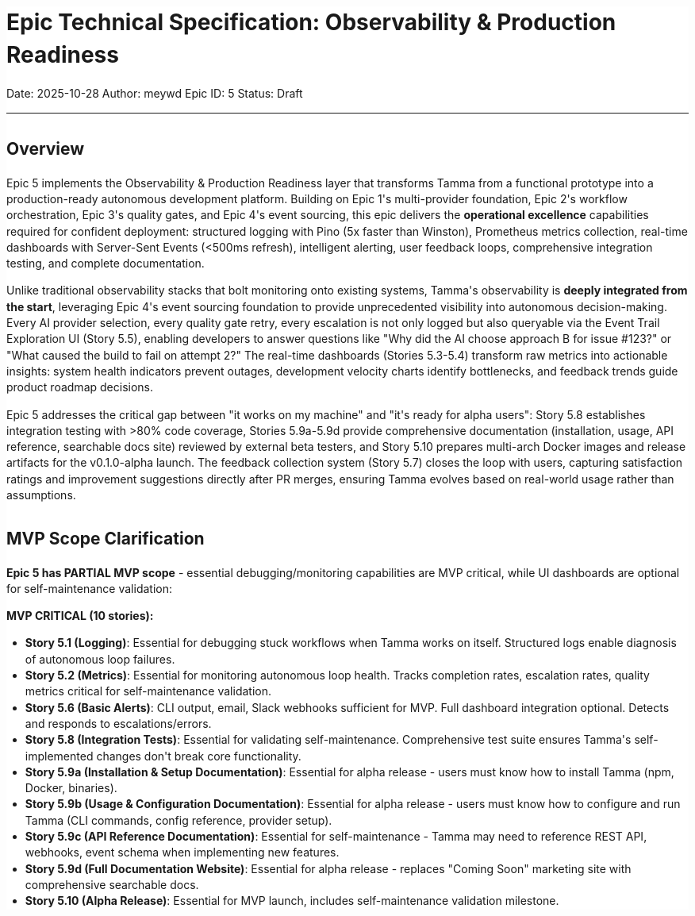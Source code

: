# Epic Technical Specification: Observability & Production Readiness

Date: 2025-10-28
Author: meywd
Epic ID: 5
Status: Draft

---

## Overview

Epic 5 implements the Observability & Production Readiness layer that transforms Tamma from a functional prototype into a production-ready autonomous development platform. Building on Epic 1's multi-provider foundation, Epic 2's workflow orchestration, Epic 3's quality gates, and Epic 4's event sourcing, this epic delivers the **operational excellence** capabilities required for confident deployment: structured logging with Pino (5x faster than Winston), Prometheus metrics collection, real-time dashboards with Server-Sent Events (<500ms refresh), intelligent alerting, user feedback loops, comprehensive integration testing, and complete documentation.

Unlike traditional observability stacks that bolt monitoring onto existing systems, Tamma's observability is **deeply integrated from the start**, leveraging Epic 4's event sourcing foundation to provide unprecedented visibility into autonomous decision-making. Every AI provider selection, every quality gate retry, every escalation is not only logged but also queryable via the Event Trail Exploration UI (Story 5.5), enabling developers to answer questions like "Why did the AI choose approach B for issue #123?" or "What caused the build to fail on attempt 2?" The real-time dashboards (Stories 5.3-5.4) transform raw metrics into actionable insights: system health indicators prevent outages, development velocity charts identify bottlenecks, and feedback trends guide product roadmap decisions.

Epic 5 addresses the critical gap between "it works on my machine" and "it's ready for alpha users": Story 5.8 establishes integration testing with >80% code coverage, Stories 5.9a-5.9d provide comprehensive documentation (installation, usage, API reference, searchable docs site) reviewed by external beta testers, and Story 5.10 prepares multi-arch Docker images and release artifacts for the v0.1.0-alpha launch. The feedback collection system (Story 5.7) closes the loop with users, capturing satisfaction ratings and improvement suggestions directly after PR merges, ensuring Tamma evolves based on real-world usage rather than assumptions.

## MVP Scope Clarification

**Epic 5 has PARTIAL MVP scope** - essential debugging/monitoring capabilities are MVP critical, while UI dashboards are optional for self-maintenance validation:

**MVP CRITICAL (10 stories):**
- **Story 5.1 (Logging)**: Essential for debugging stuck workflows when Tamma works on itself. Structured logs enable diagnosis of autonomous loop failures.
- **Story 5.2 (Metrics)**: Essential for monitoring autonomous loop health. Tracks completion rates, escalation rates, quality metrics critical for self-maintenance validation.
- **Story 5.6 (Basic Alerts)**: CLI output, email, Slack webhooks sufficient for MVP. Full dashboard integration optional. Detects and responds to escalations/errors.
- **Story 5.8 (Integration Tests)**: Essential for validating self-maintenance. Comprehensive test suite ensures Tamma's self-implemented changes don't break core functionality.
- **Story 5.9a (Installation & Setup Documentation)**: Essential for alpha release - users must know how to install Tamma (npm, Docker, binaries).
- **Story 5.9b (Usage & Configuration Documentation)**: Essential for alpha release - users must know how to configure and run Tamma (CLI commands, config reference, provider setup).
- **Story 5.9c (API Reference Documentation)**: Essential for self-maintenance - Tamma may need to reference REST API, webhooks, event schema when implementing new features.
- **Story 5.9d (Full Documentation Website)**: Essential for alpha release - replaces "Coming Soon" marketing site with comprehensive searchable docs.
- **Story 5.10 (Alpha Release)**: Essential for MVP launch, includes self-maintenance validation milestone.
